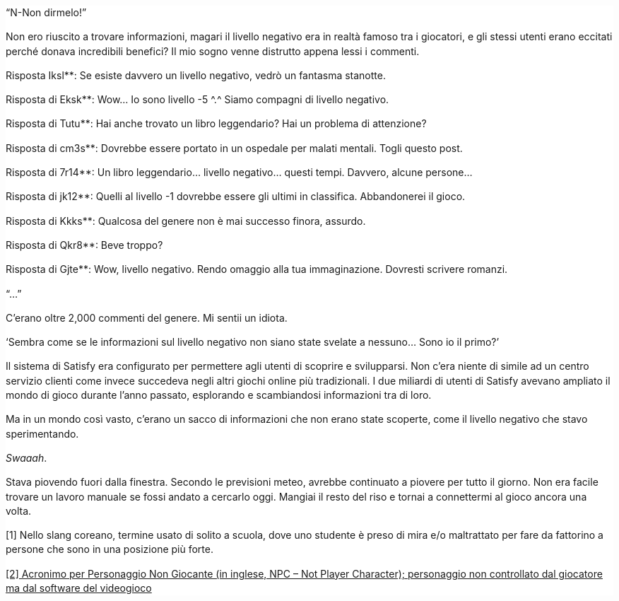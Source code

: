 “N-Non dirmelo!”


Non ero riuscito a trovare informazioni, magari il livello negativo era in realtà famoso tra i giocatori, e gli stessi utenti erano eccitati perché donava incredibili benefici? Il mio sogno venne distrutto appena lessi i commenti.


Risposta Iksl**: Se esiste davvero un livello negativo, vedrò un fantasma stanotte.


Risposta di Eksk**: Wow… Io sono livello -5 ^.^ Siamo compagni di livello negativo.


Risposta di Tutu**: Hai anche trovato un libro leggendario? Hai un problema di attenzione?


Risposta di cm3s**: Dovrebbe essere portato in un ospedale per malati mentali. Togli questo post.


Risposta di 7r14**: Un libro leggendario… livello negativo… questi tempi. Davvero, alcune persone…


Risposta di jk12**: Quelli al livello -1 dovrebbe essere gli ultimi in classifica. Abbandonerei il gioco.


Risposta di Kkks**: Qualcosa del genere non è mai successo finora, assurdo.


Risposta di Qkr8**: Beve troppo?


Risposta di Gjte**: Wow, livello negativo. Rendo omaggio alla tua immaginazione. Dovresti scrivere romanzi.


“…”


C’erano oltre 2,000 commenti del genere. Mi sentii un idiota.


‘Sembra come se le informazioni sul livello negativo non siano state svelate a nessuno… Sono io il primo?’


Il sistema di Satisfy era configurato per permettere agli utenti di scoprire e svilupparsi. Non c’era niente di simile ad un centro servizio clienti come invece succedeva negli altri giochi online più tradizionali. I due miliardi di utenti di Satisfy avevano ampliato il mondo di gioco durante l’anno passato, esplorando e scambiandosi informazioni tra di loro.


Ma in un mondo così vasto, c’erano un sacco di informazioni che non erano state scoperte, come il livello negativo che stavo sperimentando.


<em>Swaaah</em>.


Stava piovendo fuori dalla finestra. Secondo le previsioni meteo, avrebbe continuato a piovere per tutto il giorno. Non era facile trovare un lavoro manuale se fossi andato a cercarlo oggi. Mangiai il resto del riso e tornai a connettermi al gioco ancora una volta.


[1] Nello slang coreano, termine usato di solito a scuola, dove uno studente è preso di mira e/o maltrattato per fare da fattorino a persone che sono in una posizione più forte.


<a href="#_ftnref2" name="_ftn2">[2] Acronimo per Personaggio Non Giocante (in inglese, NPC – Not Player Character); personaggio non controllato dal giocatore ma dal software del videogioco
                                


                                



